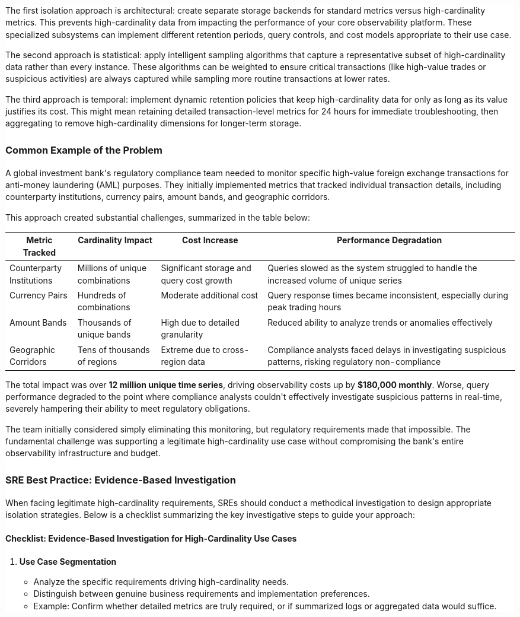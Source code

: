 The first isolation approach is architectural: create separate storage backends for standard metrics versus high-cardinality metrics. This prevents high-cardinality data from impacting the performance of your core observability platform. These specialized subsystems can implement different retention periods, query controls, and cost models appropriate to their use case.

The second approach is statistical: apply intelligent sampling algorithms that capture a representative subset of high-cardinality data rather than every instance. These algorithms can be weighted to ensure critical transactions (like high-value trades or suspicious activities) are always captured while sampling more routine transactions at lower rates.

The third approach is temporal: implement dynamic retention policies that keep high-cardinality data for only as long as its value justifies its cost. This might mean retaining detailed transaction-level metrics for 24 hours for immediate troubleshooting, then aggregating to remove high-cardinality dimensions for longer-term storage.

### Common Example of the Problem

A global investment bank's regulatory compliance team needed to monitor specific high-value foreign exchange transactions for anti-money laundering (AML) purposes. They initially implemented metrics that tracked individual transaction details, including counterparty institutions, currency pairs, amount bands, and geographic corridors.

This approach created substantial challenges, summarized in the table below:

| **Metric Tracked** | **Cardinality Impact** | **Cost Increase** | **Performance Degradation** |
| ------------------------- | ------------------------------- | ----------------------------------------- | -------------------------------------------------------------------------------------------------------- |
| Counterparty Institutions | Millions of unique combinations | Significant storage and query cost growth | Queries slowed as the system struggled to handle the increased volume of unique series |
| Currency Pairs | Hundreds of combinations | Moderate additional cost | Query response times became inconsistent, especially during peak trading hours |
| Amount Bands | Thousands of unique bands | High due to detailed granularity | Reduced ability to analyze trends or anomalies effectively |
| Geographic Corridors | Tens of thousands of regions | Extreme due to cross-region data | Compliance analysts faced delays in investigating suspicious patterns, risking regulatory non-compliance |

The total impact was over **12 million unique time series**, driving observability costs up by **$180,000 monthly**. Worse, query performance degraded to the point where compliance analysts couldn't effectively investigate suspicious patterns in real-time, severely hampering their ability to meet regulatory obligations.

The team initially considered simply eliminating this monitoring, but regulatory requirements made that impossible. The fundamental challenge was supporting a legitimate high-cardinality use case without compromising the bank's entire observability infrastructure and budget.

### SRE Best Practice: Evidence-Based Investigation

When facing legitimate high-cardinality requirements, SREs should conduct a methodical investigation to design appropriate isolation strategies. Below is a checklist summarizing the key investigative steps to guide your approach:

#### Checklist: Evidence-Based Investigation for High-Cardinality Use Cases

1. **Use Case Segmentation**

   - Analyze the specific requirements driving high-cardinality needs.
   - Distinguish between genuine business requirements and implementation preferences.
   - Example: Confirm whether detailed metrics are truly required, or if summarized logs or aggregated data would suffice.
